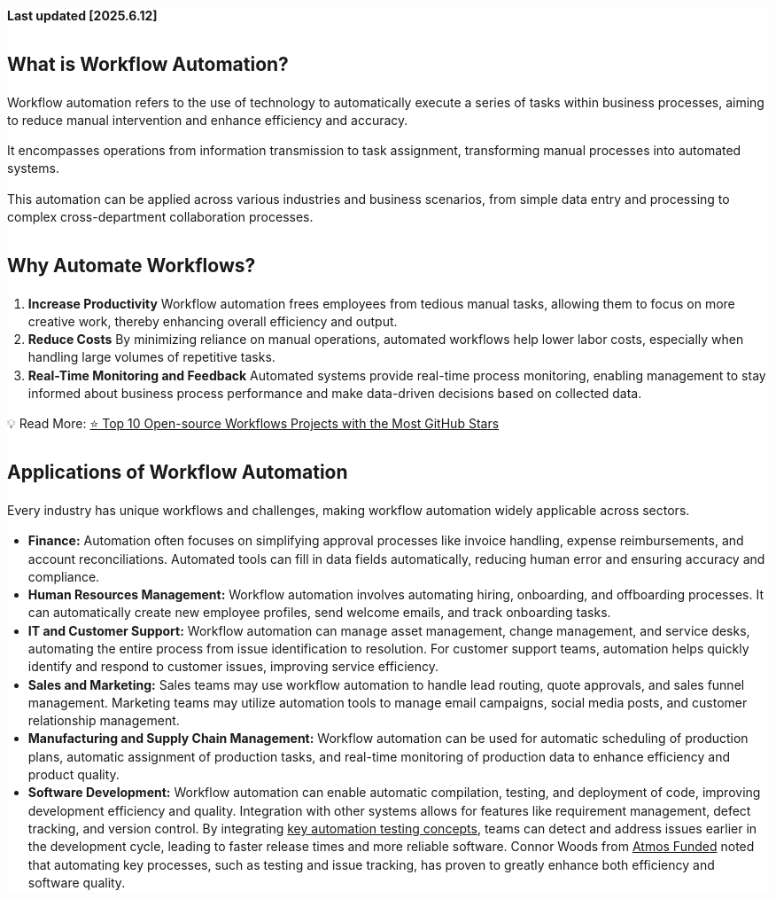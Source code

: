 **Last updated [2025.6.12]**

## What is Workflow Automation?

Workflow automation refers to the use of technology to automatically execute a series of tasks within business processes, aiming to reduce manual intervention and enhance efficiency and accuracy.

It encompasses operations from information transmission to task assignment, transforming manual processes into automated systems.

This automation can be applied across various industries and business scenarios, from simple data entry and processing to complex cross-department collaboration processes.

## Why Automate Workflows?

1. **Increase Productivity** Workflow automation frees employees from tedious manual tasks, allowing them to focus on more creative work, thereby enhancing overall efficiency and output.
2. **Reduce Costs** By minimizing reliance on manual operations, automated workflows help lower labor costs, especially when handling large volumes of repetitive tasks.
3. **Real-Time Monitoring and Feedback** Automated systems provide real-time process monitoring, enabling management to stay informed about business process performance and make data-driven decisions based on collected data.

💡 Read More: [⭐️ Top 10 Open-source Workflows Projects with the Most GitHub Stars](https://www.nocobase.com/en/blog/top-10-open-source-workflows-projects-with-the-most-github-stars)

## Applications of Workflow Automation

Every industry has unique workflows and challenges, making workflow automation widely applicable across sectors.

* **Finance:** Automation often focuses on simplifying approval processes like invoice handling, expense reimbursements, and account reconciliations. Automated tools can fill in data fields automatically, reducing human error and ensuring accuracy and compliance.
* **Human Resources Management:** Workflow automation involves automating hiring, onboarding, and offboarding processes. It can automatically create new employee profiles, send welcome emails, and track onboarding tasks.
* **IT and Customer Support:** Workflow automation can manage asset management, change management, and service desks, automating the entire process from issue identification to resolution. For customer support teams, automation helps quickly identify and respond to customer issues, improving service efficiency.
* **Sales and Marketing:** Sales teams may use workflow automation to handle lead routing, quote approvals, and sales funnel management. Marketing teams may utilize automation tools to manage email campaigns, social media posts, and customer relationship management.
* **Manufacturing and Supply Chain Management:** Workflow automation can be used for automatic scheduling of production plans, automatic assignment of production tasks, and real-time monitoring of production data to enhance efficiency and product quality.
* **Software Development:** Workflow automation can enable automatic compilation, testing, and deployment of code, improving development efficiency and quality. Integration with other systems allows for features like requirement management, defect tracking, and version control. By integrating [key automation testing concepts](https://www.functionize.com/automated-testing), teams can detect and address issues earlier in the development cycle, leading to faster release times and more reliable software. Connor Woods from [Atmos Funded](https://atmosfunded.com/) noted that automating key processes, such as testing and issue tracking, has proven to greatly enhance both efficiency and software quality.
